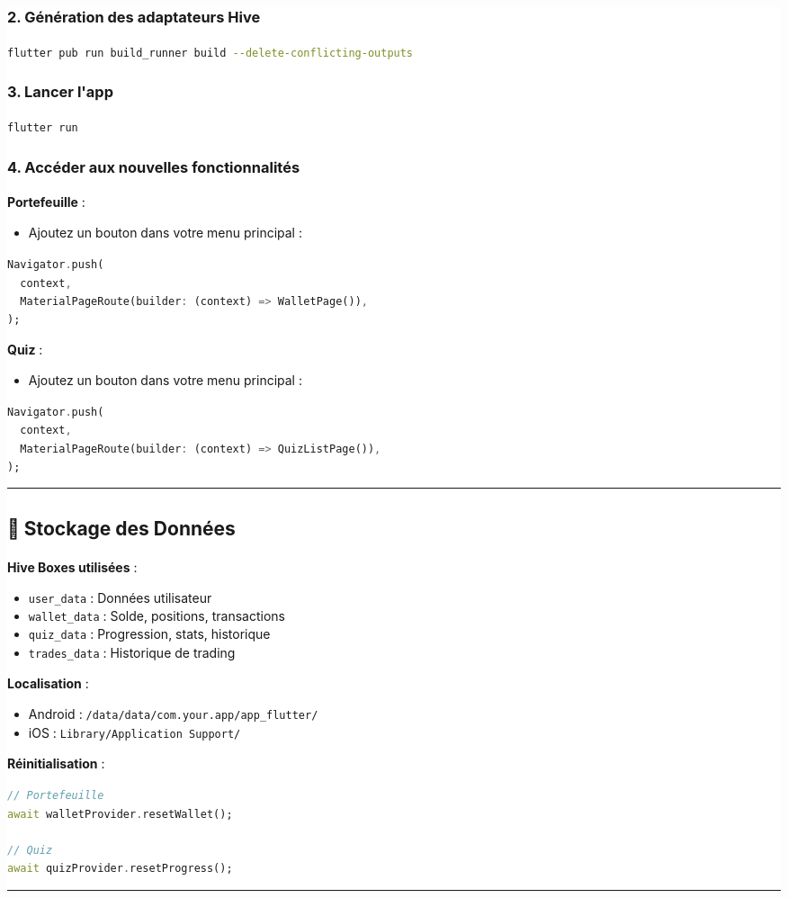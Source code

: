 ### 2. Génération des adaptateurs Hive
```bash
flutter pub run build_runner build --delete-conflicting-outputs
```

### 3. Lancer l'app
```bash
flutter run
```

### 4. Accéder aux nouvelles fonctionnalités

**Portefeuille** :
- Ajoutez un bouton dans votre menu principal :
```dart
Navigator.push(
  context,
  MaterialPageRoute(builder: (context) => WalletPage()),
);
```

**Quiz** :
- Ajoutez un bouton dans votre menu principal :
```dart
Navigator.push(
  context,
  MaterialPageRoute(builder: (context) => QuizListPage()),
);
```

---

## 💾 Stockage des Données

**Hive Boxes utilisées** :
- `user_data` : Données utilisateur
- `wallet_data` : Solde, positions, transactions
- `quiz_data` : Progression, stats, historique
- `trades_data` : Historique de trading

**Localisation** :
- Android : `/data/data/com.your.app/app_flutter/`
- iOS : `Library/Application Support/`

**Réinitialisation** :
```dart
// Portefeuille
await walletProvider.resetWallet();

// Quiz
await quizProvider.resetProgress();
```

---
